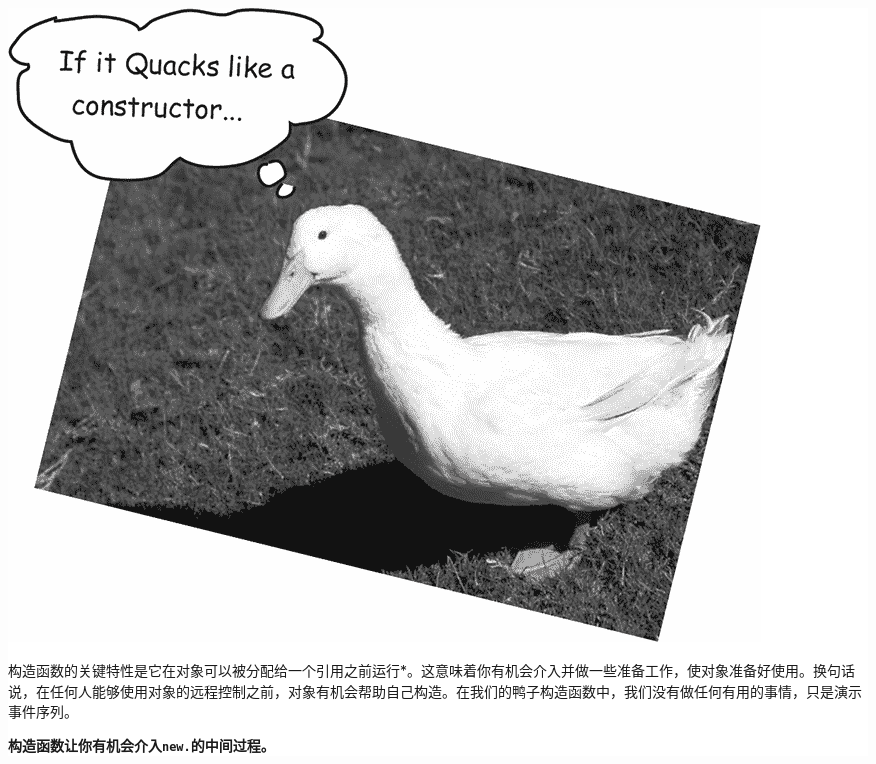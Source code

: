 ![image](img/f0244-01.png)

构造函数的关键特性是它在对象可以被分配给一个引用之前运行*。这意味着你有机会介入并做一些准备工作，使对象准备好使用。换句话说，在任何人能够使用对象的远程控制之前，对象有机会帮助自己构造。在我们的鸭子构造函数中，我们没有做任何有用的事情，只是演示事件序列。

**构造函数让你有机会介入`new.`的中间过程。**
